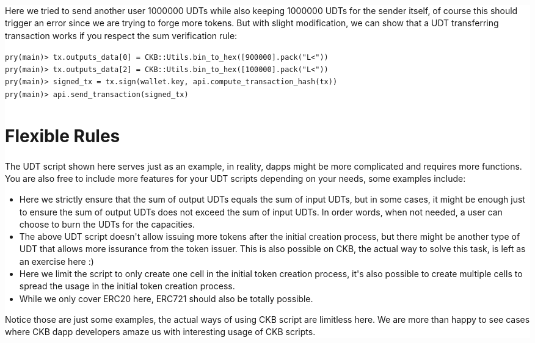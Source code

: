 Here we tried to send another user 1000000 UDTs while also keeping 1000000 UDTs for the sender itself, of course this should trigger an error since we are trying to forge more tokens. But with slight modification, we can show that a UDT transferring transaction works if you respect the sum verification rule:

```
pry(main)> tx.outputs_data[0] = CKB::Utils.bin_to_hex([900000].pack("L<"))
pry(main)> tx.outputs_data[2] = CKB::Utils.bin_to_hex([100000].pack("L<"))
pry(main)> signed_tx = tx.sign(wallet.key, api.compute_transaction_hash(tx))
pry(main)> api.send_transaction(signed_tx)
```

# Flexible Rules

The UDT script shown here serves just as an example, in reality, dapps might be more complicated and requires more functions. You are also free to include more features for your UDT scripts depending on your needs, some examples include:

* Here we strictly ensure that the sum of output UDTs equals the sum of input UDTs, but in some cases, it might be enough just to ensure the sum of output UDTs does not exceed the sum of input UDTs. In order words, when not needed, a user can choose to burn the UDTs for the capacities.
* The above UDT script doesn't allow issuing more tokens after the initial creation process, but there might be another type of UDT that allows more issurance from the token issuer. This is also possible on CKB, the actual way to solve this task, is left as an exercise here :)
* Here we limit the script to only create one cell in the initial token creation process, it's also possible to create multiple cells to spread the usage in the initial token creation process.
* While we only cover ERC20 here, ERC721 should also be totally possible.

Notice those are just some examples, the actual ways of using CKB script are limitless here. We are more than happy to see cases where CKB dapp developers amaze us with interesting usage of CKB scripts.

